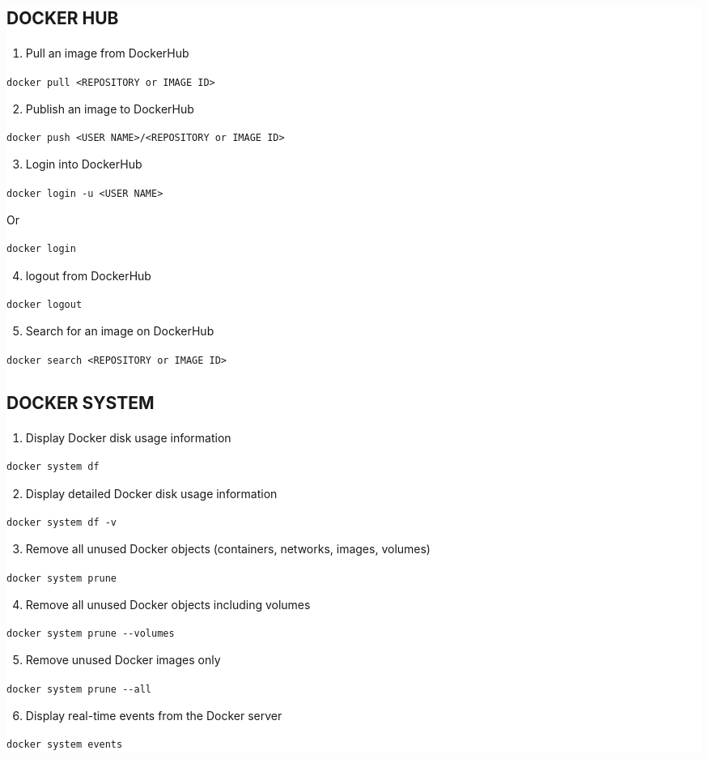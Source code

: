 ## DOCKER HUB
1. Pull an image from DockerHub
```
docker pull <REPOSITORY or IMAGE ID>
```
2. Publish an image to DockerHub
```
docker push <USER NAME>/<REPOSITORY or IMAGE ID>
```
3. Login into DockerHub
```
docker login -u <USER NAME>
```
Or
```
docker login
```
4. logout from DockerHub
```
docker logout
```
5. Search for an image on DockerHub
```
docker search <REPOSITORY or IMAGE ID>
```

## DOCKER SYSTEM
1. Display Docker disk usage information
```
docker system df
```

2. Display detailed Docker disk usage information
```
docker system df -v
```

3. Remove all unused Docker objects (containers, networks, images, volumes)
```
docker system prune
```

4. Remove all unused Docker objects including volumes
```
docker system prune --volumes
```

5. Remove unused Docker images only
```
docker system prune --all
```

6. Display real-time events from the Docker server
```
docker system events
```
